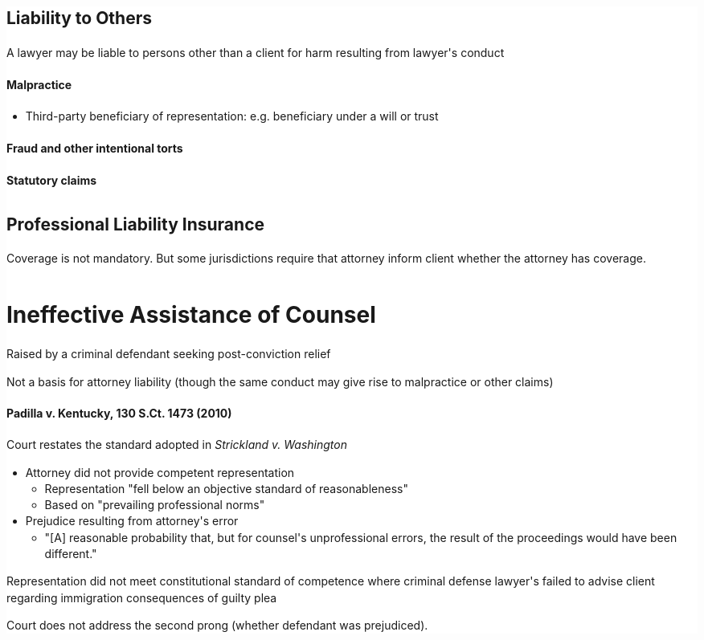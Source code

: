 ##  Liability to Others 
  
  
A lawyer may be liable to persons other than a client for harm resulting from lawyer's conduct
  
####  Malpractice
  
  
- Third-party beneficiary of representation: e.g. beneficiary under a will or trust 
  
####  Fraud and other intentional torts 
  
  
####  Statutory claims 
  
  
##   Professional Liability Insurance
  
  
Coverage is not mandatory. But some jurisdictions require that attorney inform client whether the attorney has coverage.
  
#  Ineffective Assistance of Counsel 
  
  
Raised by a criminal defendant seeking post-conviction relief 
  
Not a basis for attorney liability (though the same conduct may give rise to malpractice or other claims)
  
####  Padilla v. Kentucky, 130 S.Ct. 1473 (2010) 
  
  
Court restates the standard adopted in *Strickland v. Washington*
  
- Attorney did not provide competent representation
    - Representation "fell below an objective standard of reasonableness"
    - Based on "prevailing professional norms"
- Prejudice resulting from attorney's error 
    - "[A] reasonable probability that, but for counsel's unprofessional errors, the result of the proceedings would have been different."
  
Representation did not meet constitutional standard of competence where criminal defense lawyer's failed to advise client regarding immigration consequences of guilty plea
  
Court does not address the second prong (whether defendant was prejudiced).
  
  
  